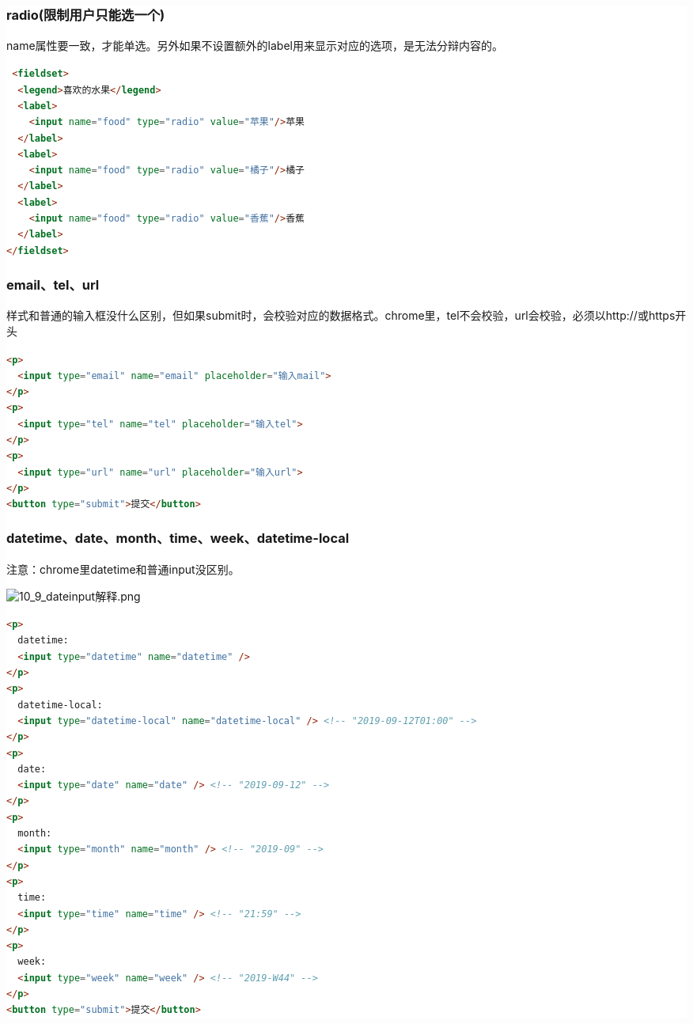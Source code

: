 ### radio(限制用户只能选一个)
name属性要一致，才能单选。另外如果不设置额外的label用来显示对应的选项，是无法分辩内容的。
```html
 <fieldset>
  <legend>喜欢的水果</legend>
  <label>
    <input name="food" type="radio" value="苹果"/>苹果
  </label>
  <label>
    <input name="food" type="radio" value="橘子"/>橘子
  </label>
  <label>
    <input name="food" type="radio" value="香蕉"/>香蕉
  </label>
</fieldset>
```

### email、tel、url
样式和普通的输入框没什么区别，但如果submit时，会校验对应的数据格式。chrome里，tel不会校验，url会校验，必须以http://或https开头

```html
<p>
  <input type="email" name="email" placeholder="输入mail">
</p>
<p>
  <input type="tel" name="tel" placeholder="输入tel">
</p>
<p>
  <input type="url" name="url" placeholder="输入url">
</p>
<button type="submit">提交</button>
```

### datetime、date、month、time、week、datetime-local
注意：chrome里datetime和普通input没区别。

![10_9_dateinput解释.png](/images/html/10_9_dateinput解释.png)
```html
<p>
  datetime:
  <input type="datetime" name="datetime" />
</p>
<p>
  datetime-local:
  <input type="datetime-local" name="datetime-local" /> <!-- "2019-09-12T01:00" -->
</p>
<p>
  date:
  <input type="date" name="date" /> <!-- "2019-09-12" -->
</p>
<p>
  month:
  <input type="month" name="month" /> <!-- "2019-09" -->
</p>
<p>
  time:
  <input type="time" name="time" /> <!-- "21:59" -->
</p>
<p>
  week:
  <input type="week" name="week" /> <!-- "2019-W44" -->
</p>
<button type="submit">提交</button>
```